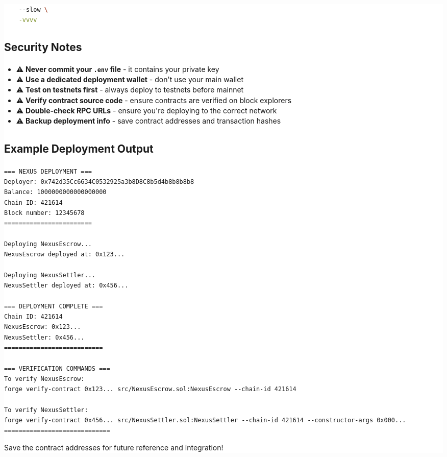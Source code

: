 ```bash
    --slow \
    -vvvv
```

## Security Notes

- ⚠️ **Never commit your `.env` file** - it contains your private key
- ⚠️ **Use a dedicated deployment wallet** - don't use your main wallet
- ⚠️ **Test on testnets first** - always deploy to testnets before mainnet
- ⚠️ **Verify contract source code** - ensure contracts are verified on block explorers
- ⚠️ **Double-check RPC URLs** - ensure you're deploying to the correct network
- ⚠️ **Backup deployment info** - save contract addresses and transaction hashes

## Example Deployment Output

```
=== NEXUS DEPLOYMENT ===
Deployer: 0x742d35Cc6634C0532925a3b8D8C8b5d4b8b8b8b8
Balance: 1000000000000000000
Chain ID: 421614
Block number: 12345678
========================

Deploying NexusEscrow...
NexusEscrow deployed at: 0x123...

Deploying NexusSettler...
NexusSettler deployed at: 0x456...

=== DEPLOYMENT COMPLETE ===
Chain ID: 421614
NexusEscrow: 0x123...
NexusSettler: 0x456...
===========================

=== VERIFICATION COMMANDS ===
To verify NexusEscrow:
forge verify-contract 0x123... src/NexusEscrow.sol:NexusEscrow --chain-id 421614

To verify NexusSettler:
forge verify-contract 0x456... src/NexusSettler.sol:NexusSettler --chain-id 421614 --constructor-args 0x000...
=============================
```

Save the contract addresses for future reference and integration!

